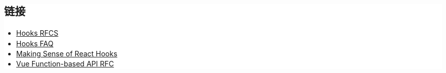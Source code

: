 ## 链接

- [Hooks RFCS](https://github.com/reactjs/rfcs/pull/68#issuecomment-439314884)
- [Hooks FAQ](https://reactjs.org/docs/hooks-faq.html)
- [Making Sense of React Hooks](https://medium.com/@dan_abramov/making-sense-of-react-hooks-fdbde8803889)
- [Vue Function-based API RFC](https://zhuanlan.zhihu.com/p/68477600)
